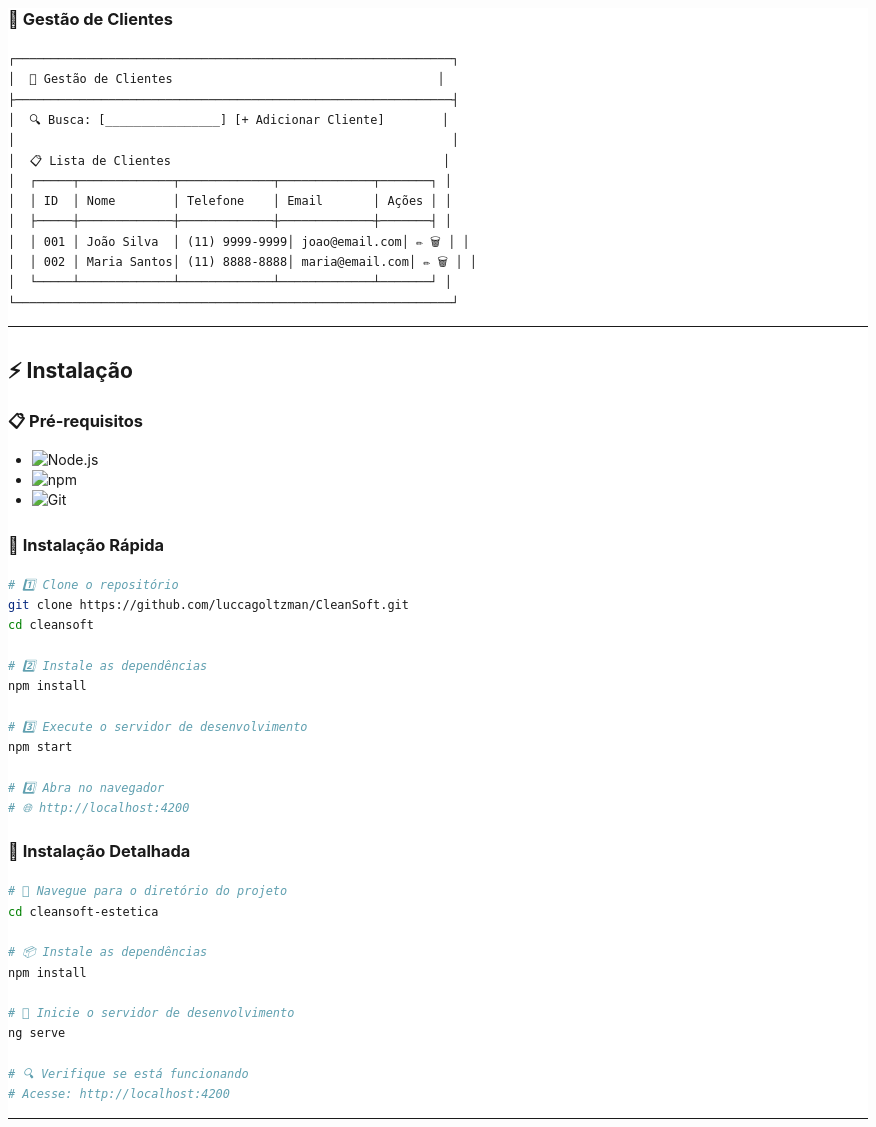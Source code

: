 ### 👥 **Gestão de Clientes**
```
┌─────────────────────────────────────────────────────────────┐
│  👥 Gestão de Clientes                                     │
├─────────────────────────────────────────────────────────────┤
│  🔍 Busca: [________________] [+ Adicionar Cliente]        │
│                                                             │
│  📋 Lista de Clientes                                      │
│  ┌─────┬─────────────┬─────────────┬─────────────┬───────┐ │
│  │ ID  │ Nome        │ Telefone    │ Email       │ Ações │ │
│  ├─────┼─────────────┼─────────────┼─────────────┼───────┤ │
│  │ 001 │ João Silva  │ (11) 9999-9999│ joao@email.com│ ✏️ 🗑️ │ │
│  │ 002 │ Maria Santos│ (11) 8888-8888│ maria@email.com│ ✏️ 🗑️ │ │
│  └─────┴─────────────┴─────────────┴─────────────┴───────┘ │
└─────────────────────────────────────────────────────────────┘
```

---

## ⚡ Instalação

### 📋 **Pré-requisitos**
- ![Node.js](https://img.shields.io/badge/Node.js-18.x+-43853D?style=flat-square&logo=node.js&logoColor=white)
- ![npm](https://img.shields.io/badge/npm-9.x+-CB3837?style=flat-square&logo=npm&logoColor=white)
- ![Git](https://img.shields.io/badge/Git-2.x+-F05032?style=flat-square&logo=git&logoColor=white)

### 🚀 **Instalação Rápida**

```bash
# 1️⃣ Clone o repositório
git clone https://github.com/luccagoltzman/CleanSoft.git
cd cleansoft

# 2️⃣ Instale as dependências
npm install

# 3️⃣ Execute o servidor de desenvolvimento
npm start

# 4️⃣ Abra no navegador
# 🌐 http://localhost:4200
```

### 🔧 **Instalação Detalhada**

```bash
# 📁 Navegue para o diretório do projeto
cd cleansoft-estetica

# 📦 Instale as dependências
npm install

# 🚀 Inicie o servidor de desenvolvimento
ng serve

# 🔍 Verifique se está funcionando
# Acesse: http://localhost:4200
```

---